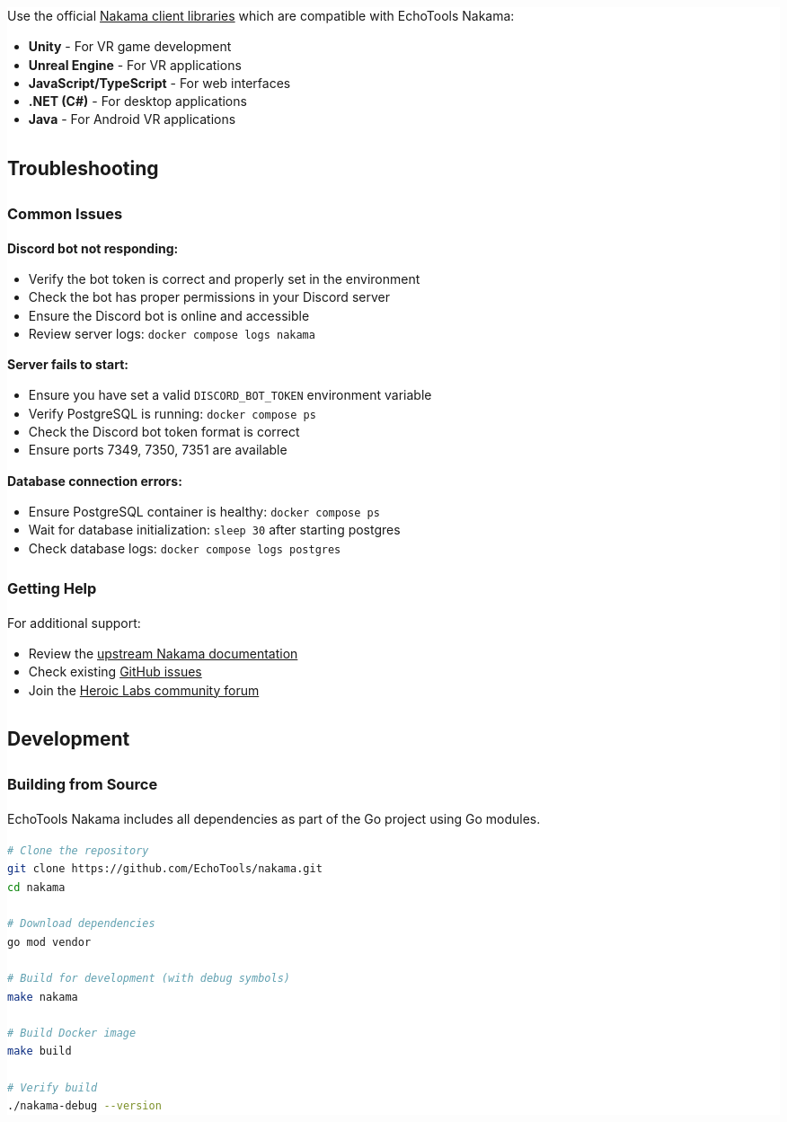 Use the official [Nakama client libraries](https://github.com/heroiclabs) which are compatible with EchoTools Nakama:

- **Unity** - For VR game development
- **Unreal Engine** - For VR applications  
- **JavaScript/TypeScript** - For web interfaces
- **.NET (C#)** - For desktop applications
- **Java** - For Android VR applications

## Troubleshooting

### Common Issues

**Discord bot not responding:**
- Verify the bot token is correct and properly set in the environment
- Check the bot has proper permissions in your Discord server
- Ensure the Discord bot is online and accessible
- Review server logs: `docker compose logs nakama`

**Server fails to start:**
- Ensure you have set a valid `DISCORD_BOT_TOKEN` environment variable
- Verify PostgreSQL is running: `docker compose ps`
- Check the Discord bot token format is correct
- Ensure ports 7349, 7350, 7351 are available

**Database connection errors:**
- Ensure PostgreSQL container is healthy: `docker compose ps`
- Wait for database initialization: `sleep 30` after starting postgres
- Check database logs: `docker compose logs postgres`

### Getting Help

For additional support:
- Review the [upstream Nakama documentation](https://heroiclabs.com/docs/)
- Check existing [GitHub issues](https://github.com/EchoTools/nakama/issues)
- Join the [Heroic Labs community forum](https://forum.heroiclabs.com)

## Development

### Building from Source

EchoTools Nakama includes all dependencies as part of the Go project using Go modules.

```bash
# Clone the repository
git clone https://github.com/EchoTools/nakama.git
cd nakama

# Download dependencies
go mod vendor

# Build for development (with debug symbols)
make nakama

# Build Docker image
make build

# Verify build
./nakama-debug --version
```

